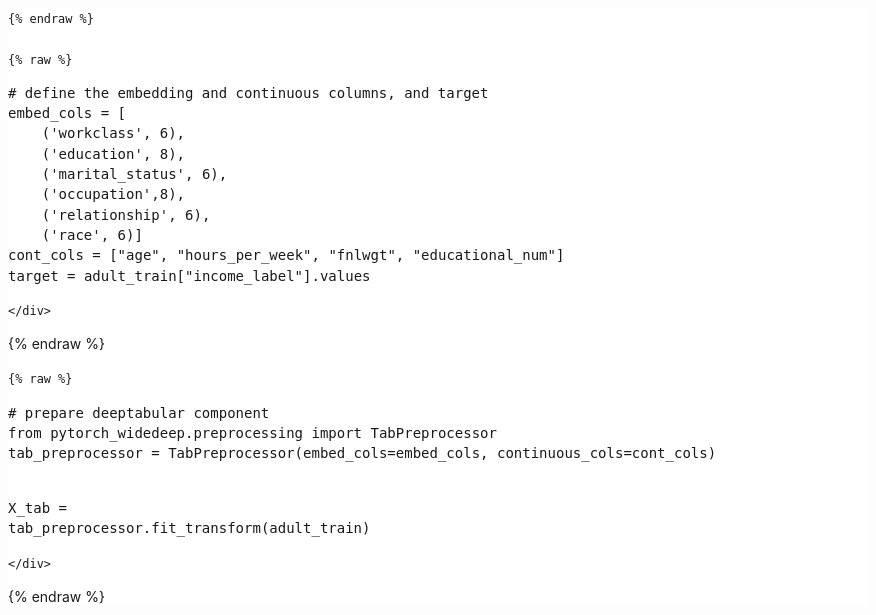     {% endraw %}

    {% raw %}
    
<div class="cell border-box-sizing code_cell rendered">
<div class="input">

<div class="inner_cell">
    <div class="input_area">
<div class=" highlight hl-ipython3"><pre><span></span><span class="c1"># define the embedding and continuous columns, and target</span>
<span class="n">embed_cols</span> <span class="o">=</span> <span class="p">[</span>
    <span class="p">(</span><span class="s1">&#39;workclass&#39;</span><span class="p">,</span> <span class="mi">6</span><span class="p">),</span> 
    <span class="p">(</span><span class="s1">&#39;education&#39;</span><span class="p">,</span> <span class="mi">8</span><span class="p">),</span> 
    <span class="p">(</span><span class="s1">&#39;marital_status&#39;</span><span class="p">,</span> <span class="mi">6</span><span class="p">),</span> 
    <span class="p">(</span><span class="s1">&#39;occupation&#39;</span><span class="p">,</span><span class="mi">8</span><span class="p">),</span> 
    <span class="p">(</span><span class="s1">&#39;relationship&#39;</span><span class="p">,</span> <span class="mi">6</span><span class="p">),</span> 
    <span class="p">(</span><span class="s1">&#39;race&#39;</span><span class="p">,</span> <span class="mi">6</span><span class="p">)]</span>
<span class="n">cont_cols</span> <span class="o">=</span> <span class="p">[</span><span class="s2">&quot;age&quot;</span><span class="p">,</span> <span class="s2">&quot;hours_per_week&quot;</span><span class="p">,</span> <span class="s2">&quot;fnlwgt&quot;</span><span class="p">,</span> <span class="s2">&quot;educational_num&quot;</span><span class="p">]</span>
<span class="n">target</span> <span class="o">=</span> <span class="n">adult_train</span><span class="p">[</span><span class="s2">&quot;income_label&quot;</span><span class="p">]</span><span class="o">.</span><span class="n">values</span>
</pre></div>

    </div>
</div>
</div>

</div>
    {% endraw %}

    {% raw %}
    
<div class="cell border-box-sizing code_cell rendered">
<div class="input">

<div class="inner_cell">
    <div class="input_area">
<div class=" highlight hl-ipython3"><pre><span></span><span class="c1"># prepare deeptabular component</span>
<span class="kn">from</span> <span class="nn">pytorch_widedeep.preprocessing</span> <span class="kn">import</span> <span class="n">TabPreprocessor</span>
<span class="n">tab_preprocessor</span> <span class="o">=</span> <span class="n">TabPreprocessor</span><span class="p">(</span><span class="n">embed_cols</span><span class="o">=</span><span class="n">embed_cols</span><span class="p">,</span> <span class="n">continuous_cols</span><span class="o">=</span><span class="n">cont_cols</span><span class="p">)</span>

<span class="n">X_tab</span> <span class="o">=</span> <span class="n">tab_preprocessor</span><span class="o">.</span><span class="n">fit_transform</span><span class="p">(</span><span class="n">adult_train</span><span class="p">)</span>
</pre></div>

    </div>
</div>
</div>

</div>
    {% endraw %}
